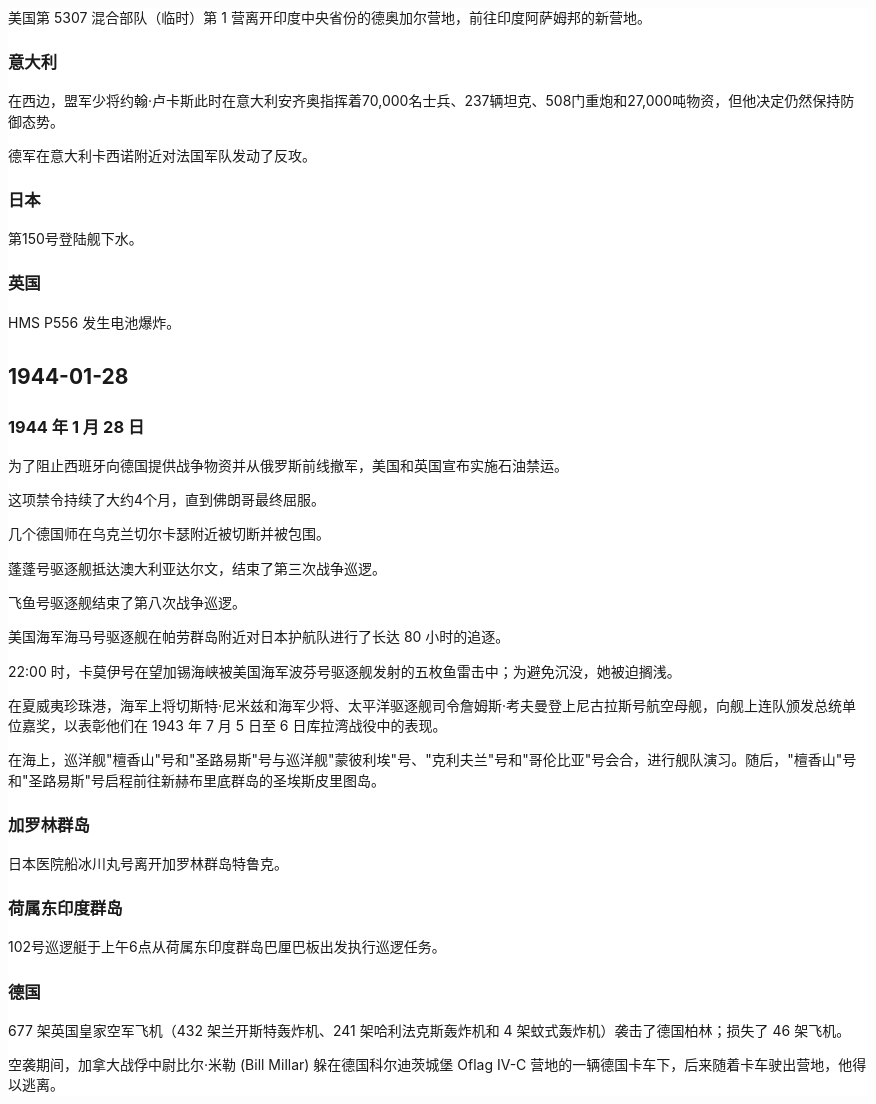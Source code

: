美国第 5307 混合部队（临时）第 1
营离开印度中央省份的德奥加尔营地，前往印度阿萨姆邦的新营地。

### 意大利

在西边，盟军少将约翰·卢卡斯此时在意大利安齐奥指挥着70,000名士兵、237辆坦克、508门重炮和27,000吨物资，但他决定仍然保持防御态势。

德军在意大利卡西诺附近对法国军队发动了反攻。

### 日本

第150号登陆舰下水。

### 英国

HMS P556 发生电池爆炸。

## 1944-01-28

### 1944 年 1 月 28 日

为了阻止西班牙向德国提供战争物资并从俄罗斯前线撤军，美国和英国宣布实施石油禁运。

这项禁令持续了大约4个月，直到佛朗哥最终屈服。

几个德国师在乌克兰切尔卡瑟附近被切断并被包围。

蓬蓬号驱逐舰抵达澳大利亚达尔文，结束了第三次战争巡逻。

飞鱼号驱逐舰结束了第八次战争巡逻。

美国海军海马号驱逐舰在帕劳群岛附近对日本护航队进行了长达 80 小时的追逐。

22:00
时，卡莫伊号在望加锡海峡被美国海军波芬号驱逐舰发射的五枚鱼雷击中；为避免沉没，她被迫搁浅。

在夏威夷珍珠港，海军上将切斯特·尼米兹和海军少将、太平洋驱逐舰司令詹姆斯·考夫曼登上尼古拉斯号航空母舰，向舰上连队颁发总统单位嘉奖，以表彰他们在
1943 年 7 月 5 日至 6 日库拉湾战役中的表现。

在海上，巡洋舰"檀香山"号和"圣路易斯"号与巡洋舰"蒙彼利埃"号、"克利夫兰"号和"哥伦比亚"号会合，进行舰队演习。随后，"檀香山"号和"圣路易斯"号启程前往新赫布里底群岛的圣埃斯皮里图岛。

### 加罗林群岛

日本医院船冰川丸号离开加罗林群岛特鲁克。

### 荷属东印度群岛

102号巡逻艇于上午6点从荷属东印度群岛巴厘巴板出发执行巡逻任务。

### 德国

677 架英国皇家空军飞机（432 架兰开斯特轰炸机、241 架哈利法克斯轰炸机和 4
架蚊式轰炸机）袭击了德国柏林；损失了 46 架飞机。

空袭期间，加拿大战俘中尉比尔·米勒 (Bill Millar) 躲在德国科尔迪茨城堡
Oflag IV-C 营地的一辆德国卡车下，后来随着卡车驶出营地，他得以逃离。
